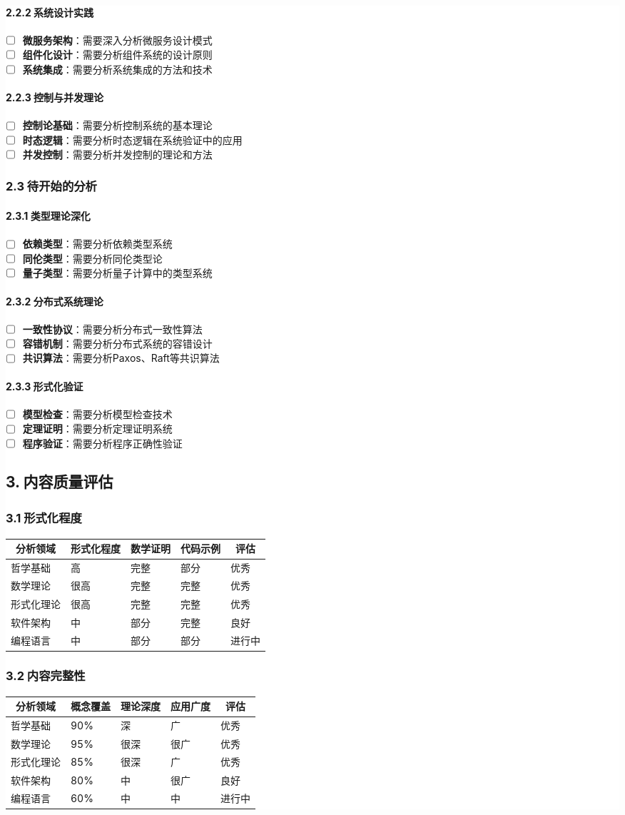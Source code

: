 #### 2.2.2 系统设计实践
- [ ] **微服务架构**：需要深入分析微服务设计模式
- [ ] **组件化设计**：需要分析组件系统的设计原则
- [ ] **系统集成**：需要分析系统集成的方法和技术

#### 2.2.3 控制与并发理论
- [ ] **控制论基础**：需要分析控制系统的基本理论
- [ ] **时态逻辑**：需要分析时态逻辑在系统验证中的应用
- [ ] **并发控制**：需要分析并发控制的理论和方法

### 2.3 待开始的分析

#### 2.3.1 类型理论深化
- [ ] **依赖类型**：需要分析依赖类型系统
- [ ] **同伦类型**：需要分析同伦类型论
- [ ] **量子类型**：需要分析量子计算中的类型系统

#### 2.3.2 分布式系统理论
- [ ] **一致性协议**：需要分析分布式一致性算法
- [ ] **容错机制**：需要分析分布式系统的容错设计
- [ ] **共识算法**：需要分析Paxos、Raft等共识算法

#### 2.3.3 形式化验证
- [ ] **模型检查**：需要分析模型检查技术
- [ ] **定理证明**：需要分析定理证明系统
- [ ] **程序验证**：需要分析程序正确性验证

## 3. 内容质量评估

### 3.1 形式化程度

| 分析领域 | 形式化程度 | 数学证明 | 代码示例 | 评估 |
|----------|------------|----------|----------|------|
| 哲学基础 | 高 | 完整 | 部分 | 优秀 |
| 数学理论 | 很高 | 完整 | 完整 | 优秀 |
| 形式化理论 | 很高 | 完整 | 完整 | 优秀 |
| 软件架构 | 中 | 部分 | 完整 | 良好 |
| 编程语言 | 中 | 部分 | 部分 | 进行中 |

### 3.2 内容完整性

| 分析领域 | 概念覆盖 | 理论深度 | 应用广度 | 评估 |
|----------|----------|----------|----------|------|
| 哲学基础 | 90% | 深 | 广 | 优秀 |
| 数学理论 | 95% | 很深 | 很广 | 优秀 |
| 形式化理论 | 85% | 很深 | 广 | 优秀 |
| 软件架构 | 80% | 中 | 很广 | 良好 |
| 编程语言 | 60% | 中 | 中 | 进行中 |
